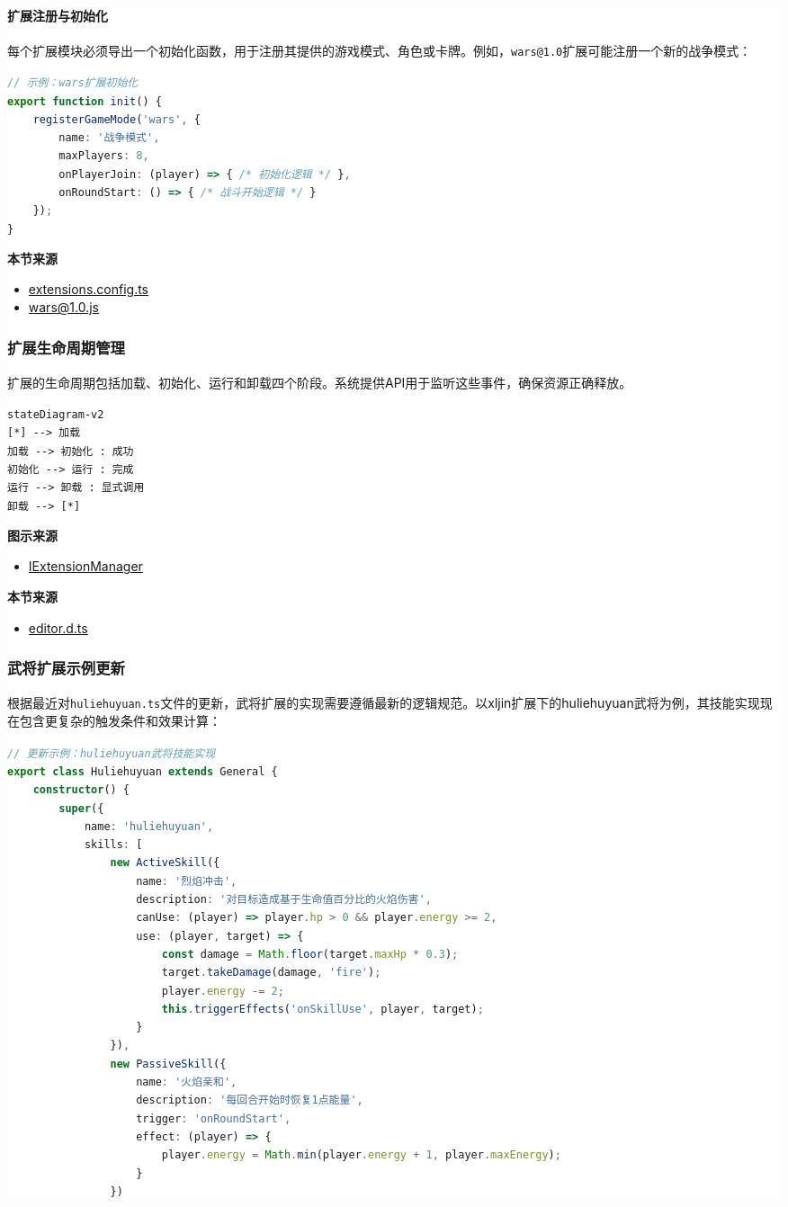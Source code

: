 #### 扩展注册与初始化
每个扩展模块必须导出一个初始化函数，用于注册其提供的游戏模式、角色或卡牌。例如，`wars@1.0`扩展可能注册一个新的战争模式：

```ts
// 示例：wars扩展初始化
export function init() {
    registerGameMode('wars', {
        name: '战争模式',
        maxPlayers: 8,
        onPlayerJoin: (player) => { /* 初始化逻辑 */ },
        onRoundStart: () => { /* 战斗开始逻辑 */ }
    });
}
```

**本节来源**
- [extensions.config.ts](file://server/src/core/extensions.config.ts)
- [wars@1.0.js](file://client/bin/extensions/wars@1.0.js)

### 扩展生命周期管理
扩展的生命周期包括加载、初始化、运行和卸载四个阶段。系统提供API用于监听这些事件，确保资源正确释放。

```mermaid
stateDiagram-v2
[*] --> 加载
加载 --> 初始化 : 成功
初始化 --> 运行 : 完成
运行 --> 卸载 : 显式调用
卸载 --> [*]
```

**图示来源**
- [IExtensionManager](file://client/engine/types/editor.d.ts#L4480-L4499)

**本节来源**
- [editor.d.ts](file://client/engine/types/editor.d.ts#L4480-L4499)

### 武将扩展示例更新
根据最近对`huliehuyuan.ts`文件的更新，武将扩展的实现需要遵循最新的逻辑规范。以xljin扩展下的huliehuyuan武将为例，其技能实现现在包含更复杂的触发条件和效果计算：

```ts
// 更新示例：huliehuyuan武将技能实现
export class Huliehuyuan extends General {
    constructor() {
        super({
            name: 'huliehuyuan',
            skills: [
                new ActiveSkill({
                    name: '烈焰冲击',
                    description: '对目标造成基于生命值百分比的火焰伤害',
                    canUse: (player) => player.hp > 0 && player.energy >= 2,
                    use: (player, target) => {
                        const damage = Math.floor(target.maxHp * 0.3);
                        target.takeDamage(damage, 'fire');
                        player.energy -= 2;
                        this.triggerEffects('onSkillUse', player, target);
                    }
                }),
                new PassiveSkill({
                    name: '火焰亲和',
                    description: '每回合开始时恢复1点能量',
                    trigger: 'onRoundStart',
                    effect: (player) => {
                        player.energy = Math.min(player.energy + 1, player.maxEnergy);
                    }
                })
```